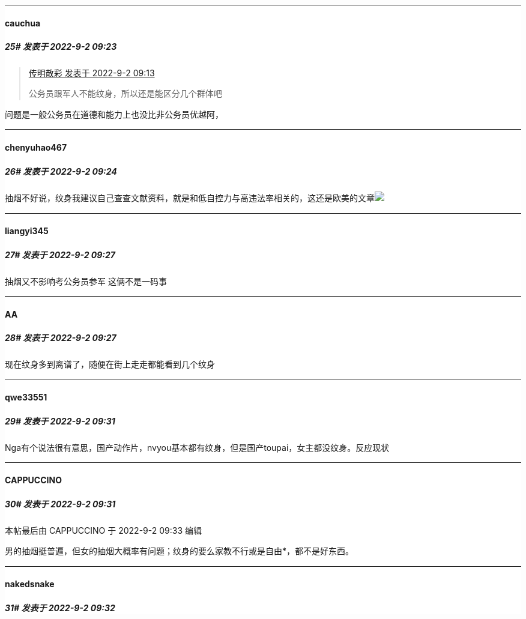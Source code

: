 *****

####  cauchua  
##### 25#       发表于 2022-9-2 09:23

<blockquote><a href="httphttps://bbs.saraba1st.com/2b/forum.php?mod=redirect&amp;goto=findpost&amp;pid=57309613&amp;ptid=2090366" target="_blank">传明散彩 发表于 2022-9-2 09:13</a>

公务员跟军人不能纹身，所以还是能区分几个群体吧</blockquote>
问题是一般公务员在道德和能力上也没比非公务员优越阿，

*****

####  chenyuhao467  
##### 26#       发表于 2022-9-2 09:24

抽烟不好说，纹身我建议自己查查文献资料，就是和低自控力与高违法率相关的，这还是欧美的文章<img src="https://static.saraba1st.com/image/smiley/face2017/034.png" referrerpolicy="no-referrer">

*****

####  liangyi345  
##### 27#       发表于 2022-9-2 09:27

抽烟又不影响考公务员参军 这俩不是一码事

*****

####  ΑΑ  
##### 28#       发表于 2022-9-2 09:27

现在纹身多到离谱了，随便在街上走走都能看到几个纹身

*****

####  qwe33551  
##### 29#       发表于 2022-9-2 09:31

Nga有个说法很有意思，国产动作片，nvyou基本都有纹身，但是国产toupai，女主都没纹身。反应现状

*****

####  CAPPUCCINO  
##### 30#       发表于 2022-9-2 09:31

 本帖最后由 CAPPUCCINO 于 2022-9-2 09:33 编辑 

男的抽烟挺普遍，但女的抽烟大概率有问题；纹身的要么家教不行或是自由*，都不是好东西。



*****

####  nakedsnake  
##### 31#       发表于 2022-9-2 09:32
